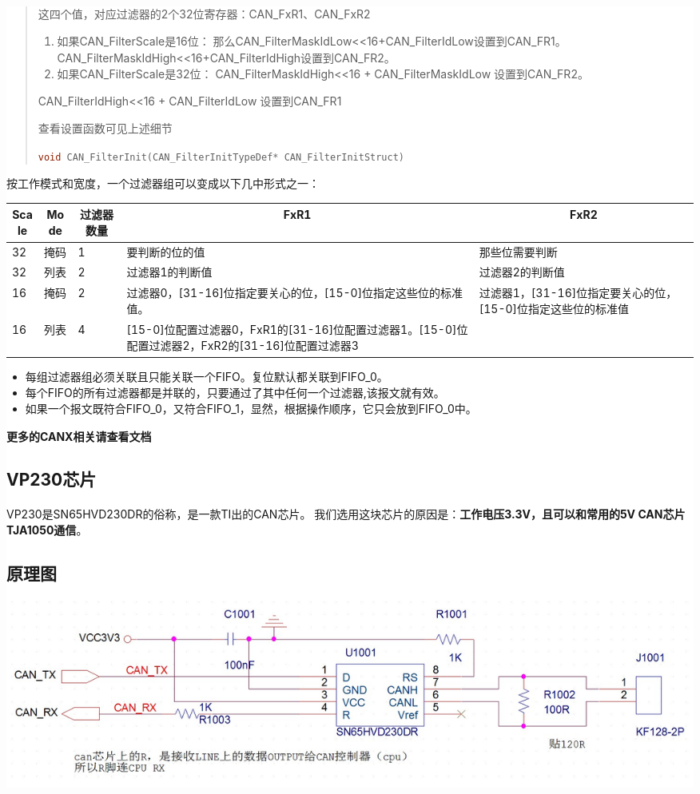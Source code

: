 >这四个值，对应过滤器的2个32位寄存器：CAN_FxR1、CAN_FxR2
>1. 如果CAN_FilterScale是16位：
>那么CAN_FilterMaskIdLow<<16+CAN_FilterIdLow设置到CAN_FR1。
>CAN_FilterMaskIdHigh<<16+CAN_FilterIdHigh设置到CAN_FR2。
>2. 如果CAN_FilterScale是32位：
>  CAN_FilterMaskIdHigh<<16 + CAN_FilterMaskIdLow 设置到CAN_FR2。
>
>  CAN_FilterIdHigh<<16 + CAN_FilterIdLow 设置到CAN_FR1
>
>  查看设置函数可见上述细节
>```c
>void CAN_FilterInit(CAN_FilterInitTypeDef* CAN_FilterInitStruct)
>```

按工作模式和宽度，一个过滤器组可以变成以下几中形式之一：

|Scale|Mode|过滤器数量|FxR1|FxR2|
|-|-|-|-|-|
|32|掩码|1|要判断的位的值|那些位需要判断|
|32|列表|2|过滤器1的判断值|过滤器2的判断值|
|16|掩码|2|过滤器0，[31-16]位指定要关心的位，[15-0]位指定这些位的标准值。|过滤器1，[31-16]位指定要关心的位，[15-0]位指定这些位的标准值|
|16|列表|4|[15-0]位配置过滤器0，FxR1的[31-16]位配置过滤器1。[15-0]位配置过滤器2，FxR2的[31-16]位配置过滤器3|

* 每组过滤器组必须关联且只能关联一个FIFO。复位默认都关联到FIFO_0。
* 每个FIFO的所有过滤器都是并联的，只要通过了其中任何一个过滤器,该报文就有效。
* 如果一个报文既符合FIFO_0，又符合FIFO_1，显然，根据操作顺序，它只会放到FIFO_0中。

**更多的CANX相关请查看文档**

## VP230芯片
VP230是SN65HVD230DR的俗称，是一款TI出的CAN芯片。
我们选用这块芯片的原因是：**工作电压3.3V，且可以和常用的5V CAN芯片TJA1050通信**。

## 原理图
![原理图](pic/pic7.jpg)
